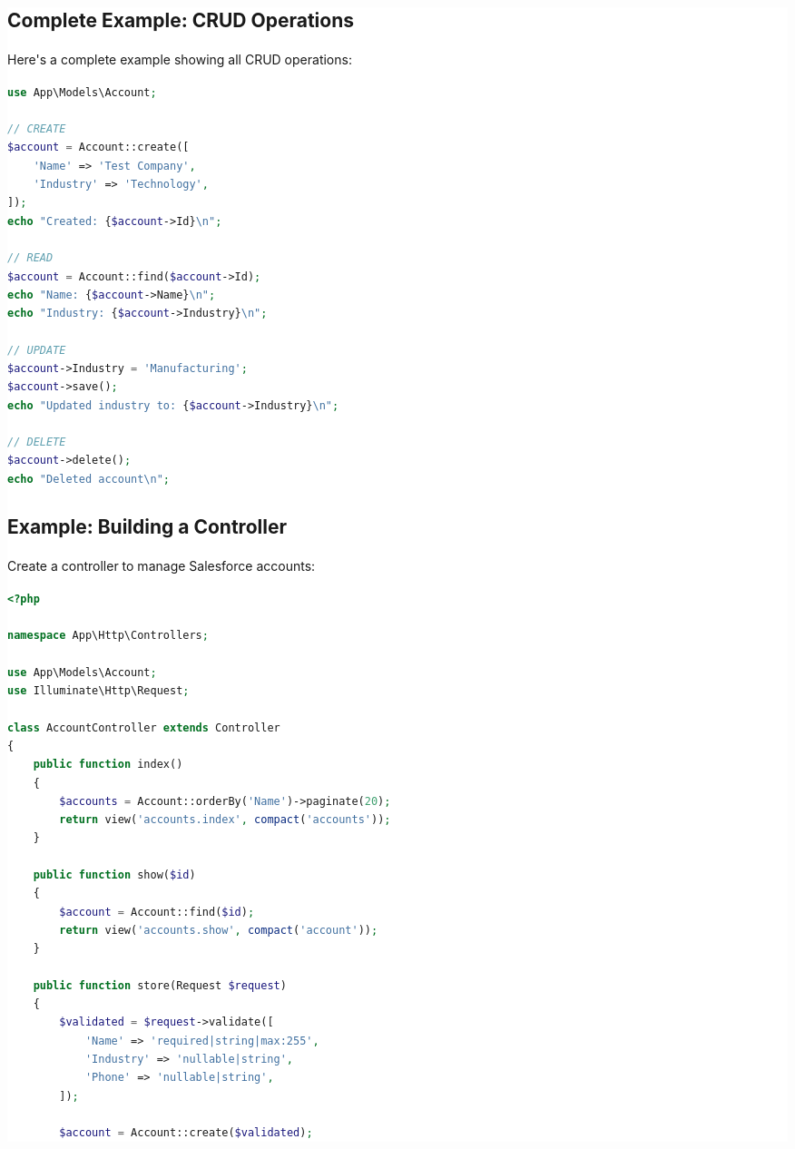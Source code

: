 ## Complete Example: CRUD Operations

Here's a complete example showing all CRUD operations:

```php
use App\Models\Account;

// CREATE
$account = Account::create([
    'Name' => 'Test Company',
    'Industry' => 'Technology',
]);
echo "Created: {$account->Id}\n";

// READ
$account = Account::find($account->Id);
echo "Name: {$account->Name}\n";
echo "Industry: {$account->Industry}\n";

// UPDATE
$account->Industry = 'Manufacturing';
$account->save();
echo "Updated industry to: {$account->Industry}\n";

// DELETE
$account->delete();
echo "Deleted account\n";
```

## Example: Building a Controller

Create a controller to manage Salesforce accounts:

```php
<?php

namespace App\Http\Controllers;

use App\Models\Account;
use Illuminate\Http\Request;

class AccountController extends Controller
{
    public function index()
    {
        $accounts = Account::orderBy('Name')->paginate(20);
        return view('accounts.index', compact('accounts'));
    }

    public function show($id)
    {
        $account = Account::find($id);
        return view('accounts.show', compact('account'));
    }

    public function store(Request $request)
    {
        $validated = $request->validate([
            'Name' => 'required|string|max:255',
            'Industry' => 'nullable|string',
            'Phone' => 'nullable|string',
        ]);

        $account = Account::create($validated);
```